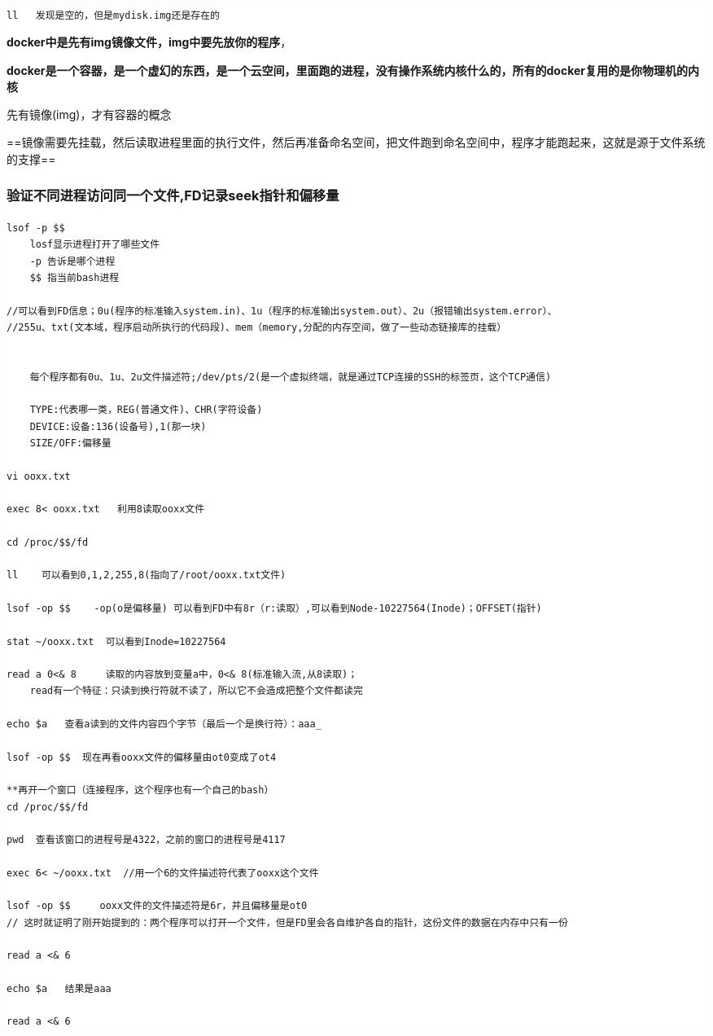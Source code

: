     ll   发现是空的，但是mydisk.img还是存在的
    
**docker中是先有img镜像文件，img中要先放你的程序**，

**docker是一个容器，是一个虚幻的东西，是一个云空间，里面跑的进程，没有操作系统内核什么的，所有的docker复用的是你物理机的内核**
        
先有镜像(img)，才有容器的概念

==镜像需要先挂载，然后读取进程里面的执行文件，然后再准备命名空间，把文件跑到命名空间中，程序才能跑起来，这就是源于文件系统的支撑==
    
        
### 验证不同进程访问同一个文件,FD记录seek指针和偏移量

    lsof -p $$   
        losf显示进程打开了哪些文件
        -p 告诉是哪个进程
        $$ 指当前bash进程
        
    //可以看到FD信息；0u(程序的标准输入system.in)、1u（程序的标准输出system.out）、2u（报错输出system.error）、
    //255u、txt(文本域，程序启动所执行的代码段)、mem（memory,分配的内存空间，做了一些动态链接库的挂载）
        
    
        每个程序都有0u、1u、2u文件描述符;/dev/pts/2(是一个虚拟终端，就是通过TCP连接的SSH的标签页，这个TCP通信)
        
        TYPE:代表哪一类，REG(普通文件)、CHR(字符设备) 
        DEVICE:设备:136(设备号),1(那一块)
        SIZE/OFF:偏移量
    
    vi ooxx.txt
    
    exec 8< ooxx.txt   利用8读取ooxx文件
    
    cd /proc/$$/fd      
    
    ll    可以看到0,1,2,255,8(指向了/root/ooxx.txt文件)
    
    lsof -op $$    -op(o是偏移量) 可以看到FD中有8r（r:读取）,可以看到Node-10227564(Inode)；OFFSET(指针)
    
    stat ~/ooxx.txt  可以看到Inode=10227564
    
    read a 0<& 8     读取的内容放到变量a中，0<& 8(标准输入流,从8读取)；
        read有一个特征：只读到换行符就不读了，所以它不会造成把整个文件都读完
        
    echo $a   查看a读到的文件内容四个字节（最后一个是换行符）：aaa_
    
    lsof -op $$  现在再看ooxx文件的偏移量由ot0变成了ot4
    
    **再开一个窗口（连接程序，这个程序也有一个自己的bash）
    cd /proc/$$/fd
    
    pwd  查看该窗口的进程号是4322，之前的窗口的进程号是4117
    
    exec 6< ~/ooxx.txt  //用一个6的文件描述符代表了ooxx这个文件
    
    lsof -op $$     ooxx文件的文件描述符是6r，并且偏移量是ot0
    // 这时就证明了刚开始提到的：两个程序可以打开一个文件，但是FD里会各自维护各自的指针，这份文件的数据在内存中只有一份
    
    read a <& 6
    
    echo $a   结果是aaa
    
    read a <& 6
    